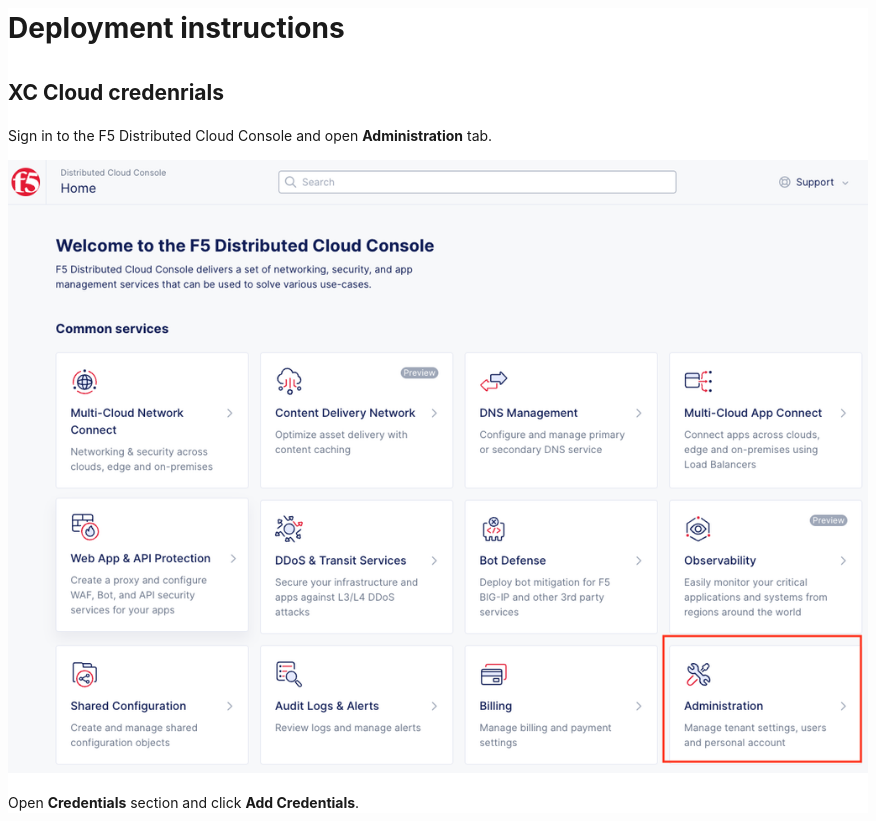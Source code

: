 #   Deployment instructions



## XC Cloud credenrials

Sign in to the F5 Distributed Cloud Console and open **Administration** tab.

![](../assets/terraform/administration.png)

Open **Credentials** section and click **Add Credentials**.
